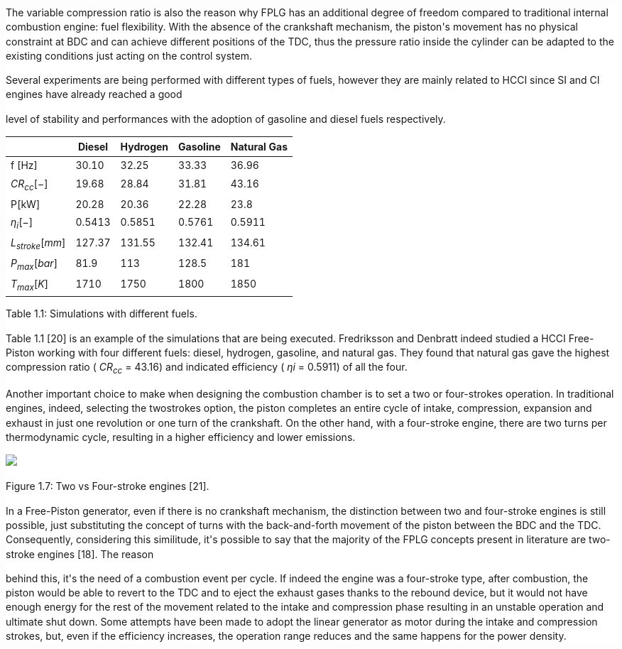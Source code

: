 The variable compression ratio is also the reason why FPLG has an additional degree of freedom compared to traditional internal combustion engine: fuel flexibility. With the absence of the crankshaft mechanism, the piston's movement has no physical constraint at BDC and can achieve different positions of the TDC, thus the pressure ratio inside the cylinder can be adapted to the existing conditions just acting on the control system.

Several experiments are being performed with different types of fuels, however they are mainly related to HCCI since SI and CI engines have already reached a good

level of stability and performances with the adoption of gasoline and diesel fuels respectively.

|                   | Diesel | Hydrogen | Gasoline | Natural Gas |
|-------------------|--------|----------|----------|-------------|
| f [Hz]            | 30.10  | 32.25    | 33.33    | 36.96       |
| $CR_{cc}[-]$      | 19.68  | 28.84    | 31.81    | 43.16       |
| P[kW]             | 20.28  | 20.36    | 22.28    | 23.8        |
| $\eta_i[-]$       | 0.5413 | 0.5851   | 0.5761   | 0.5911      |
| $L_{stroke} [mm]$ | 127.37 | 131.55   | 132.41   | 134.61      |
| $P_{max}[bar]$    | 81.9   | 113      | 128.5    | 181         |
| $T_{max}[K]$      | 1710   | 1750     | 1800     | 1850        |

Table 1.1: Simulations with different fuels.

Table 1.1 [20] is an example of the simulations that are being executed. Fredriksson and Denbratt indeed studied a HCCI Free-Piston working with four different fuels: diesel, hydrogen, gasoline, and natural gas. They found that natural gas gave the highest compression ratio ( $CR_{cc}$ = 43.16) and indicated efficiency ( $\eta i$ = 0.5911) of all the four.

Another important choice to make when designing the combustion chamber is to set a two or four-strokes operation. In traditional engines, indeed, selecting the twostrokes option, the piston completes an entire cycle of intake, compression, expansion and exhaust in just one revolution or one turn of the crankshaft. On the other hand, with a four-stroke engine, there are two turns per thermodynamic cycle, resulting in a higher efficiency and lower emissions.

![](_page_29_Picture_7.jpeg)

Figure 1.7: Two vs Four-stroke engines [21].

In a Free-Piston generator, even if there is no crankshaft mechanism, the distinction between two and four-stroke engines is still possible, just substituting the concept of turns with the back-and-forth movement of the piston between the BDC and the TDC. Consequently, considering this similitude, it's possible to say that the majority of the FPLG concepts present in literature are two-stroke engines [18]. The reason

behind this, it's the need of a combustion event per cycle. If indeed the engine was a four-stroke type, after combustion, the piston would be able to revert to the TDC and to eject the exhaust gases thanks to the rebound device, but it would not have enough energy for the rest of the movement related to the intake and compression phase resulting in an unstable operation and ultimate shut down. Some attempts have been made to adopt the linear generator as motor during the intake and compression strokes, but, even if the efficiency increases, the operation range reduces and the same happens for the power density.
